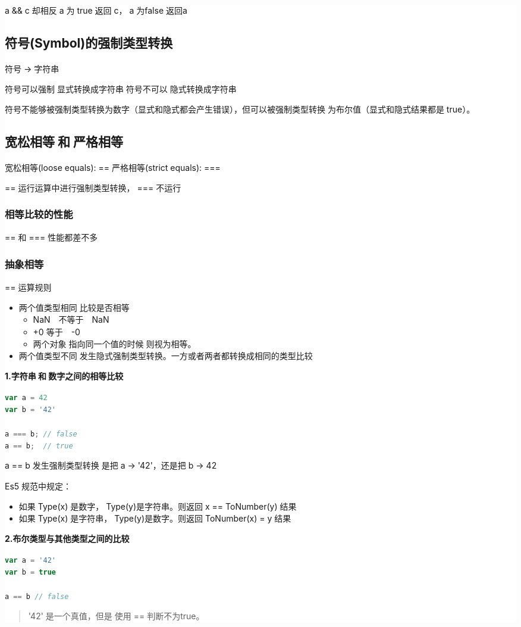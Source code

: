 a && c 却相反
a 为 true 返回 c， a 为false 返回a

## 符号(Symbol)的强制类型转换

符号 -> 字符串

符号可以强制 显式转换成字符串 
符号不可以 隐式转换成字符串

符号不能够被强制类型转换为数字（显式和隐式都会产生错误），但可以被强制类型转换
为布尔值（显式和隐式结果都是 true）。


## 宽松相等 和 严格相等

宽松相等(loose equals):  == 
严格相等(strict equals): ===

== 运行运算中进行强制类型转换， === 不运行

### 相等比较的性能
== 和 === 性能都差不多

### 抽象相等
== 运算规则
- 两个值类型相同 比较是否相等
    + NaN　不等于　NaN
    + +0 等于　-0
    + 两个对象 指向同一个值的时候 则视为相等。
- 两个值类型不同 发生隐式强制类型转换。一方或者两者都转换成相同的类型比较

**1.字符串 和 数字之间的相等比较**
```javascript
var a = 42
var b = '42'

a === b; // false
a == b;  // true
```

a == b 发生强制类型转换 是把 a -> '42'，还是把 b -> 42

Es5 规范中规定：
- 如果 Type(x) 是数字， Type(y)是字符串。则返回 x == ToNumber(y) 结果
- 如果 Type(x) 是字符串， Type(y)是数字。则返回 ToNumber(x) = y 结果


**2.布尔类型与其他类型之间的比较**

```javascript
var a = '42'
var b = true

a == b // false
```
> '42' 是一个真值，但是 使用 == 判断不为true。
